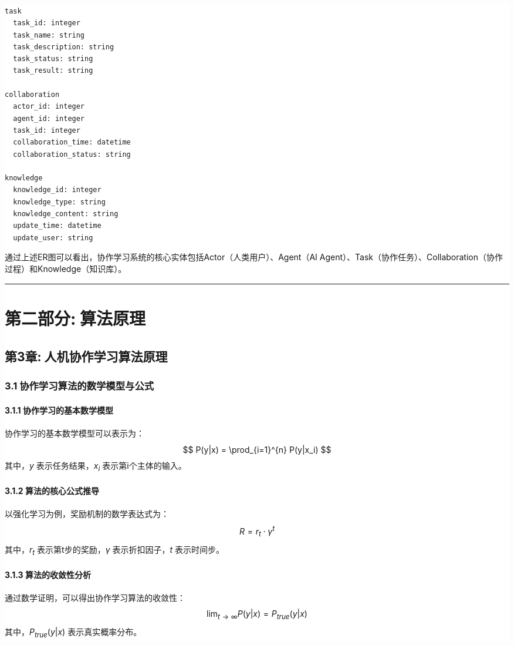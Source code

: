 ```mermaid
task
  task_id: integer
  task_name: string
  task_description: string
  task_status: string
  task_result: string

collaboration
  actor_id: integer
  agent_id: integer
  task_id: integer
  collaboration_time: datetime
  collaboration_status: string

knowledge
  knowledge_id: integer
  knowledge_type: string
  knowledge_content: string
  update_time: datetime
  update_user: string
```

通过上述ER图可以看出，协作学习系统的核心实体包括Actor（人类用户）、Agent（AI Agent）、Task（协作任务）、Collaboration（协作过程）和Knowledge（知识库）。

---

# 第二部分: 算法原理

## 第3章: 人机协作学习算法原理

### 3.1 协作学习算法的数学模型与公式
#### 3.1.1 协作学习的基本数学模型
协作学习的基本数学模型可以表示为：
$$
P(y|x) = \prod_{i=1}^{n} P(y|x_i)
$$
其中，$y$ 表示任务结果，$x_i$ 表示第i个主体的输入。

#### 3.1.2 算法的核心公式推导
以强化学习为例，奖励机制的数学表达式为：
$$
R = r_t \cdot \gamma^{t}
$$
其中，$r_t$ 表示第t步的奖励，$\gamma$ 表示折扣因子，$t$ 表示时间步。

#### 3.1.3 算法的收敛性分析
通过数学证明，可以得出协作学习算法的收敛性：
$$
\lim_{t \to \infty} P(y|x) = P_{true}(y|x)
$$
其中，$P_{true}(y|x)$ 表示真实概率分布。
